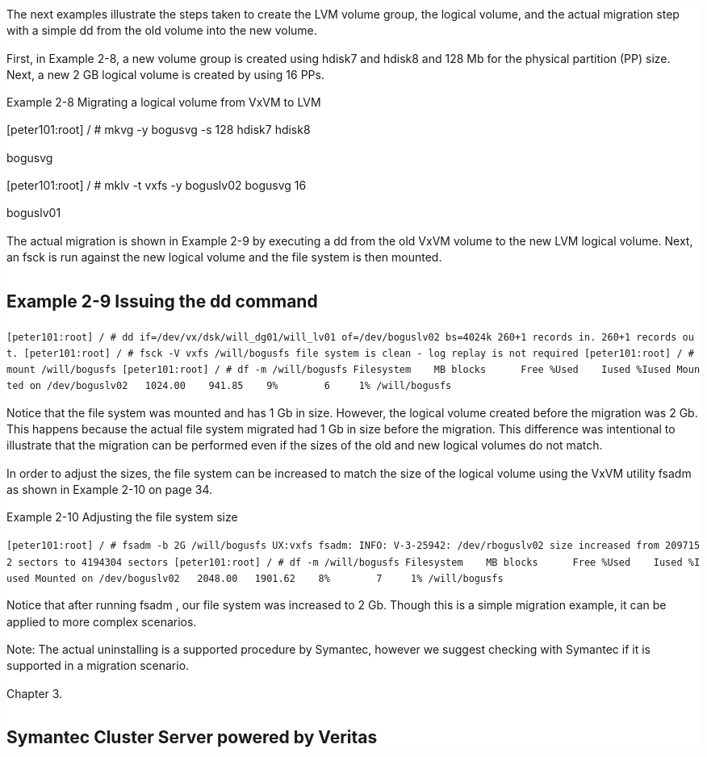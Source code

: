 The next examples illustrate the steps taken to create the LVM volume group, the logical volume, and the actual migration step with a simple dd from the old volume into the new volume.

First, in Example 2-8, a new volume group is created using hdisk7 and hdisk8 and 128 Mb for the physical partition (PP) size. Next, a new 2 GB logical volume is created by using 16 PPs.

Example 2-8 Migrating a logical volume from VxVM to LVM

[peter101:root] / # mkvg -y bogusvg -s 128 hdisk7 hdisk8

bogusvg

[peter101:root] / # mklv -t vxfs -y boguslv02 bogusvg 16

boguslv01

The actual migration is shown in Example 2-9 by executing a dd from the old VxVM volume to the new LVM logical volume. Next, an fsck is run against the new logical volume and the file system is then mounted.

## Example 2-9   Issuing the dd command

```
[peter101:root] / # dd if=/dev/vx/dsk/will_dg01/will_lv01 of=/dev/boguslv02 bs=4024k 260+1 records in. 260+1 records out. [peter101:root] / # fsck -V vxfs /will/bogusfs file system is clean - log replay is not required [peter101:root] / # mount /will/bogusfs [peter101:root] / # df -m /will/bogusfs Filesystem    MB blocks      Free %Used    Iused %Iused Mounted on /dev/boguslv02   1024.00    941.85    9%        6     1% /will/bogusfs
```

Notice that the file system was mounted and has 1 Gb in size. However, the logical volume created before the migration was 2 Gb. This happens because the actual file system migrated had 1 Gb in size before the migration. This difference was intentional to illustrate that the migration can be performed even if the sizes of the old and new logical volumes do not match.

In order to adjust the sizes, the file system can be increased to match the size of the logical volume using the VxVM utility fsadm as shown in Example 2-10 on page 34.

Example 2-10   Adjusting the file system size

```
[peter101:root] / # fsadm -b 2G /will/bogusfs UX:vxfs fsadm: INFO: V-3-25942: /dev/rboguslv02 size increased from 2097152 sectors to 4194304 sectors [peter101:root] / # df -m /will/bogusfs Filesystem    MB blocks      Free %Used    Iused %Iused Mounted on /dev/boguslv02   2048.00   1901.62    8%        7     1% /will/bogusfs
```

Notice that after running fsadm , our file system was increased to 2 Gb. Though this is a simple migration example, it can be applied to more complex scenarios.

Note: The actual uninstalling is a supported procedure by Symantec, however we suggest checking with Symantec if it is supported in a migration scenario.



Chapter 3.



## Symantec Cluster Server powered by Veritas
